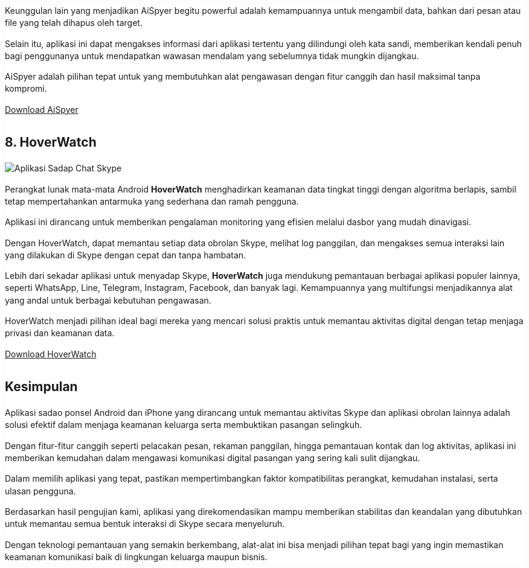 Keunggulan lain yang menjadikan AiSpyer begitu powerful adalah kemampuannya untuk mengambil data, bahkan dari pesan atau file yang telah dihapus oleh target.

Selain itu, aplikasi ini dapat mengakses informasi dari aplikasi tertentu yang dilindungi oleh kata sandi, memberikan kendali penuh bagi penggunanya untuk mendapatkan wawasan mendalam yang sebelumnya tidak mungkin dijangkau.

AiSpyer adalah pilihan tepat untuk yang membutuhkan alat pengawasan dengan fitur canggih dan hasil maksimal tanpa kompromi.

[Download AiSpyer](/blog/aplikasi-sadap-hp-aispyer/)

## 8. HoverWatch

![Aplikasi Sadap Chat Skype](/2021/10/02/HowerWatch-Sadap-Data-Skype.jpg)

Perangkat lunak mata-mata Android **HoverWatch** menghadirkan keamanan data tingkat tinggi dengan algoritma berlapis, sambil tetap mempertahankan antarmuka yang sederhana dan ramah pengguna.

Aplikasi ini dirancang untuk memberikan pengalaman monitoring yang efisien melalui dasbor yang mudah dinavigasi.

Dengan HoverWatch, dapat memantau setiap data obrolan Skype, melihat log panggilan, dan mengakses semua interaksi lain yang dilakukan di Skype dengan cepat dan tanpa hambatan.

Lebih dari sekadar aplikasi untuk menyadap Skype, **HoverWatch** juga mendukung pemantauan berbagai aplikasi populer lainnya, seperti WhatsApp, Line, Telegram, Instagram, Facebook, dan banyak lagi. Kemampuannya yang multifungsi menjadikannya alat yang andal untuk berbagai kebutuhan pengawasan.

HoverWatch menjadi pilihan ideal bagi mereka yang mencari solusi praktis untuk memantau aktivitas digital dengan tetap menjaga privasi dan keamanan data.

[Download HoverWatch](/blog/aplikasi-sadap-hp-hoverwatch/)

## Kesimpulan

Aplikasi sadao ponsel Android dan iPhone yang dirancang untuk memantau aktivitas Skype dan aplikasi obrolan lainnya adalah solusi efektif dalam menjaga keamanan keluarga serta membuktikan pasangan selingkuh.

Dengan fitur-fitur canggih seperti pelacakan pesan, rekaman panggilan, hingga pemantauan kontak dan log aktivitas, aplikasi ini memberikan kemudahan dalam mengawasi komunikasi digital pasangan yang sering kali sulit dijangkau.

Dalam memilih aplikasi yang tepat, pastikan mempertimbangkan faktor kompatibilitas perangkat, kemudahan instalasi, serta ulasan pengguna.

Berdasarkan hasil pengujian kami, aplikasi yang direkomendasikan mampu memberikan stabilitas dan keandalan yang dibutuhkan untuk memantau semua bentuk interaksi di Skype secara menyeluruh.

Dengan teknologi pemantauan yang semakin berkembang, alat-alat ini bisa menjadi pilihan tepat bagi yang ingin memastikan keamanan komunikasi baik di lingkungan keluarga maupun bisnis.
